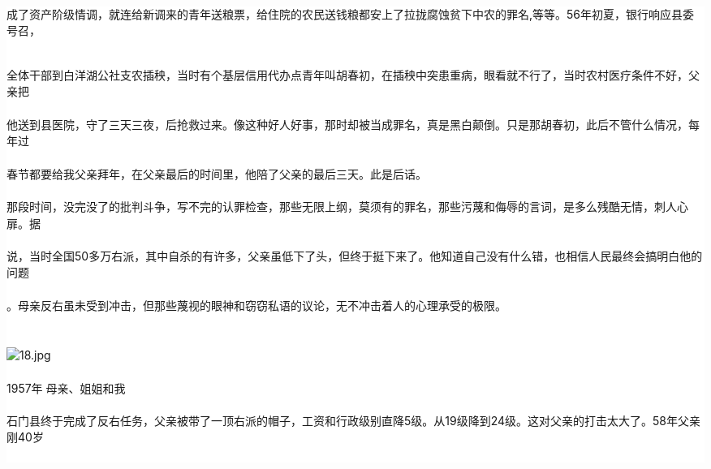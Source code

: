    成了资产阶级情调，就连给新调来的青年送粮票，给住院的农民送钱粮都安上了拉拢腐蚀贫下中农的罪名,等等。56年初夏，银行响应县委号召，
  </div>
  <div>
   <br/>
  </div>
  <div>
   全体干部到白洋湖公社支农插秧，当时有个基层信用代办点青年叫胡春初，在插秧中突患重病，眼看就不行了，当时农村医疗条件不好，父亲把
  </div>
  <div>
   <br/>
  </div>
  <div>
   他送到县医院，守了三天三夜，后抢救过来。像这种好人好事，那时却被当成罪名，真是黑白颠倒。只是那胡春初，此后不管什么情况，每年过
  </div>
  <div>
   <br/>
  </div>
  <div>
   春节都要给我父亲拜年，在父亲最后的时间里，他陪了父亲的最后三天。此是后话。
  </div>
  <div>
   <br/>
  </div>
  <div>
   那段时间，没完没了的批判斗争，写不完的认罪检查，那些无限上纲，莫须有的罪名，那些污蔑和侮辱的言词，是多么残酷无情，刺人心扉。据
  </div>
  <div>
   <br/>
  </div>
  <div>
   说，当时全国50多万右派，其中自杀的有许多，父亲虽低下了头，但终于挺下来了。他知道自己没有什么错，也相信人民最终会搞明白他的问题
  </div>
  <div>
   <br/>
  </div>
  <div>
   。母亲反右虽未受到冲击，但那些蔑视的眼神和窃窃私语的议论，无不冲击着人的心理承受的极限。
  </div>
  <div>
   <br/>
  </div>
  <div>
   <br/>
  </div>
  <div>
   <img alt="18.jpg" border="0" height="528" src="http://mjlsh.usc.cuhk.edu.hk/medias/contents/3853/18.jpg" width="670"/>
   <br/>
  </div>
  <div>
   <br/>
  </div>
  <div>
   1957年 母亲、姐姐和我
  </div>
  <div>
   <br/>
  </div>
  <div>
   石门县终于完成了反右任务，父亲被带了一顶右派的帽子，工资和行政级别直降5级。从19级降到24级。这对父亲的打击太大了。58年父亲刚40岁
  </div>
  <div>
   <br/>
  </div>